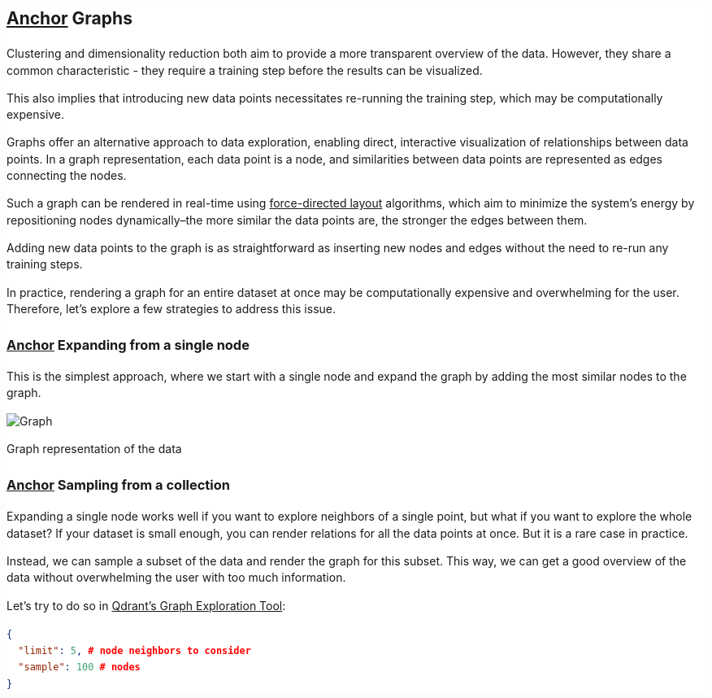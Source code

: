 ## [Anchor](https://qdrant.tech/articles/distance-based-exploration/\#graphs) Graphs

Clustering and dimensionality reduction both aim to provide a more transparent overview of the data.
However, they share a common characteristic - they require a training step before the results can be visualized.

This also implies that introducing new data points necessitates re-running the training step, which may be computationally expensive.

Graphs offer an alternative approach to data exploration, enabling direct, interactive visualization of relationships between data points.
In a graph representation, each data point is a node, and similarities between data points are represented as edges connecting the nodes.

Such a graph can be rendered in real-time using [force-directed layout](https://en.wikipedia.org/wiki/Force-directed_graph_drawing) algorithms, which aim to minimize the system’s energy by repositioning nodes dynamically–the more similar the data points are, the stronger the edges between them.

Adding new data points to the graph is as straightforward as inserting new nodes and edges without the need to re-run any training steps.

In practice, rendering a graph for an entire dataset at once may be computationally expensive and overwhelming for the user. Therefore, let’s explore a few strategies to address this issue.

### [Anchor](https://qdrant.tech/articles/distance-based-exploration/\#expanding-from-a-single-node) Expanding from a single node

This is the simplest approach, where we start with a single node and expand the graph by adding the most similar nodes to the graph.

![Graph](https://qdrant.tech/articles_data/distance-based-exploration/graph.gif)

Graph representation of the data

### [Anchor](https://qdrant.tech/articles/distance-based-exploration/\#sampling-from-a-collection) Sampling from a collection

Expanding a single node works well if you want to explore neighbors of a single point, but what if you want to explore the whole dataset?
If your dataset is small enough, you can render relations for all the data points at once. But it is a rare case in practice.

Instead, we can sample a subset of the data and render the graph for this subset.
This way, we can get a good overview of the data without overwhelming the user with too much information.

Let’s try to do so in [Qdrant’s Graph Exploration Tool](https://qdrant.tech/blog/qdrant-1.11.x/#web-ui-graph-exploration-tool):

```json
{
  "limit": 5, # node neighbors to consider
  "sample": 100 # nodes
}

```
